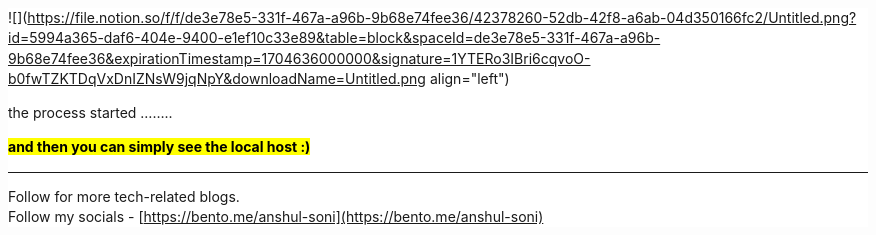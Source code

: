 ![](https://file.notion.so/f/f/de3e78e5-331f-467a-a96b-9b68e74fee36/42378260-52db-42f8-a6ab-04d350166fc2/Untitled.png?id=5994a365-daf6-404e-9400-e1ef10c33e89&table=block&spaceId=de3e78e5-331f-467a-a96b-9b68e74fee36&expirationTimestamp=1704636000000&signature=1YTERo3IBri6cqvoO-b0fwTZKTDqVxDnIZNsW9jqNpY&downloadName=Untitled.png align="left")

the process started ……..

**<mark>and then you can simply see the local host :)</mark>**

---

Follow for more tech-related blogs.  
Follow my socials - [https://bento.me/anshul-soni](https://bento.me/anshul-soni)
